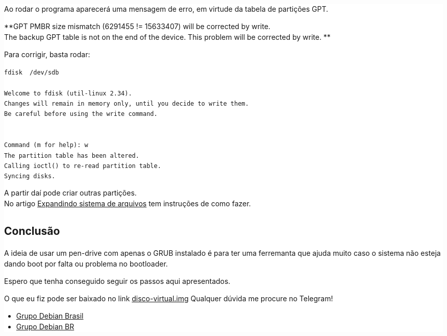 Ao rodar o programa aparecerá uma mensagem de erro, em virtude da tabela de partições GPT.

**GPT PMBR size mismatch (6291455 != 15633407) will be corrected by write.\
The backup GPT table is not on the end of the device. This problem will be corrected by write.
**

Para corrigir, basta rodar:
```
fdisk  /dev/sdb

Welcome to fdisk (util-linux 2.34).
Changes will remain in memory only, until you decide to write them.
Be careful before using the write command.


Command (m for help): w
The partition table has been altered.
Calling ioctl() to re-read partition table.
Syncing disks.
```

A partir daí pode criar outras partições.\
No artigo [Expandindo sistema de arquivos](expandindo.sistema.de.arquivos.md) tem instruções de como fazer.

## Conclusão
A ideia de usar um pen-drive com apenas o GRUB instalado é para ter uma ferremanta que ajuda muito caso o sistema não esteja dando boot por falta ou problema no bootloader.

Espero que tenha conseguido seguir os passos aqui apresentados.

O que eu fiz pode ser baixado no link [disco-virtual.img](https://github.com/kretcheu/download/blob/master/disco-virtual.img?raw=true)
Qualquer dúvida me procure no Telegram!

- [Grupo Debian Brasil](https://t.me/debianbrasil)
- [Grupo Debian BR](https://t.me/debianbr)



